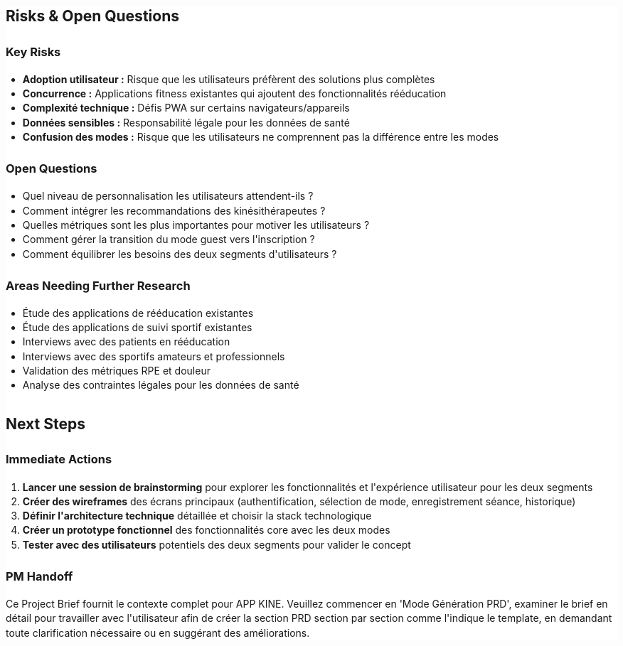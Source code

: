 ## Risks & Open Questions

### Key Risks

- **Adoption utilisateur :** Risque que les utilisateurs préfèrent des solutions plus complètes
- **Concurrence :** Applications fitness existantes qui ajoutent des fonctionnalités rééducation
- **Complexité technique :** Défis PWA sur certains navigateurs/appareils
- **Données sensibles :** Responsabilité légale pour les données de santé
- **Confusion des modes :** Risque que les utilisateurs ne comprennent pas la différence entre les modes

### Open Questions

- Quel niveau de personnalisation les utilisateurs attendent-ils ?
- Comment intégrer les recommandations des kinésithérapeutes ?
- Quelles métriques sont les plus importantes pour motiver les utilisateurs ?
- Comment gérer la transition du mode guest vers l'inscription ?
- Comment équilibrer les besoins des deux segments d'utilisateurs ?

### Areas Needing Further Research

- Étude des applications de rééducation existantes
- Étude des applications de suivi sportif existantes
- Interviews avec des patients en rééducation
- Interviews avec des sportifs amateurs et professionnels
- Validation des métriques RPE et douleur
- Analyse des contraintes légales pour les données de santé

## Next Steps

### Immediate Actions

1. **Lancer une session de brainstorming** pour explorer les fonctionnalités et l'expérience utilisateur pour les deux segments
2. **Créer des wireframes** des écrans principaux (authentification, sélection de mode, enregistrement séance, historique)
3. **Définir l'architecture technique** détaillée et choisir la stack technologique
4. **Créer un prototype fonctionnel** des fonctionnalités core avec les deux modes
5. **Tester avec des utilisateurs** potentiels des deux segments pour valider le concept

### PM Handoff

Ce Project Brief fournit le contexte complet pour APP KINE. Veuillez commencer en 'Mode Génération PRD', examiner le brief en détail pour travailler avec l'utilisateur afin de créer la section PRD section par section comme l'indique le template, en demandant toute clarification nécessaire ou en suggérant des améliorations.

